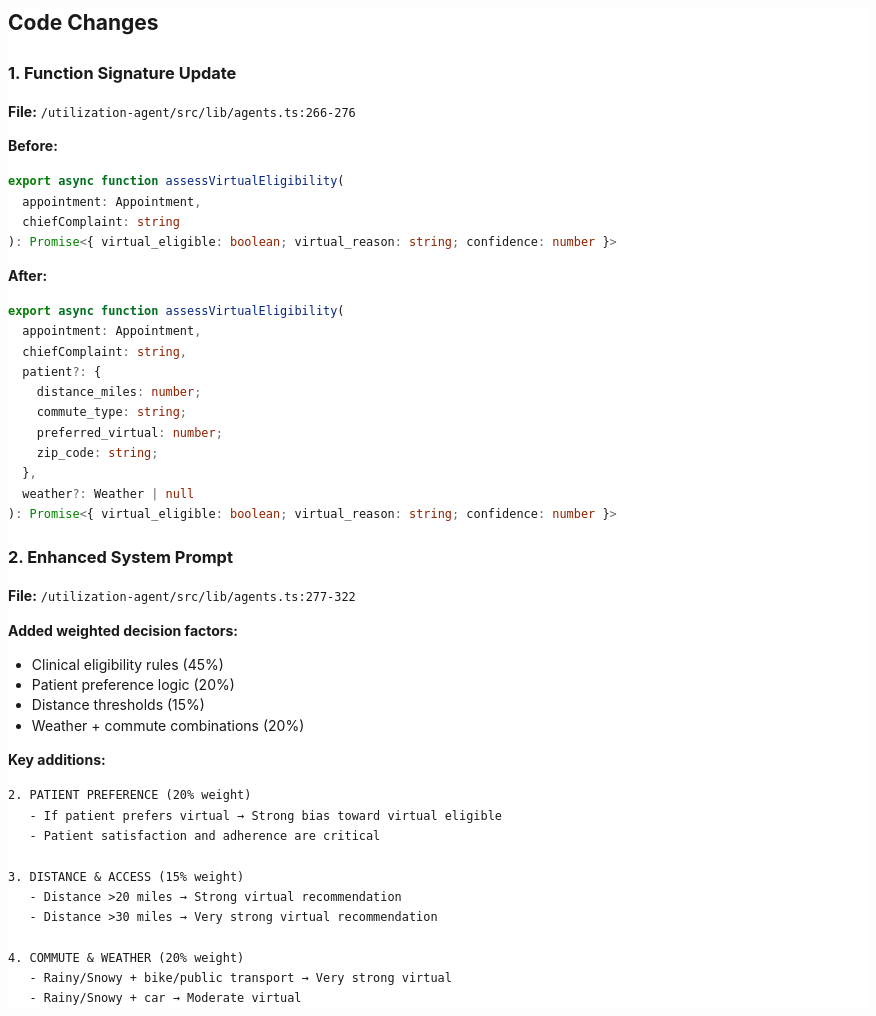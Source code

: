 
## Code Changes

### 1. Function Signature Update
**File:** `/utilization-agent/src/lib/agents.ts:266-276`

**Before:**
```typescript
export async function assessVirtualEligibility(
  appointment: Appointment,
  chiefComplaint: string
): Promise<{ virtual_eligible: boolean; virtual_reason: string; confidence: number }>
```

**After:**
```typescript
export async function assessVirtualEligibility(
  appointment: Appointment,
  chiefComplaint: string,
  patient?: {
    distance_miles: number;
    commute_type: string;
    preferred_virtual: number;
    zip_code: string;
  },
  weather?: Weather | null
): Promise<{ virtual_eligible: boolean; virtual_reason: string; confidence: number }>
```

### 2. Enhanced System Prompt
**File:** `/utilization-agent/src/lib/agents.ts:277-322`

**Added weighted decision factors:**
- Clinical eligibility rules (45%)
- Patient preference logic (20%)
- Distance thresholds (15%)
- Weather + commute combinations (20%)

**Key additions:**
```
2. PATIENT PREFERENCE (20% weight)
   - If patient prefers virtual → Strong bias toward virtual eligible
   - Patient satisfaction and adherence are critical

3. DISTANCE & ACCESS (15% weight)
   - Distance >20 miles → Strong virtual recommendation
   - Distance >30 miles → Very strong virtual recommendation

4. COMMUTE & WEATHER (20% weight)
   - Rainy/Snowy + bike/public transport → Very strong virtual
   - Rainy/Snowy + car → Moderate virtual
```
